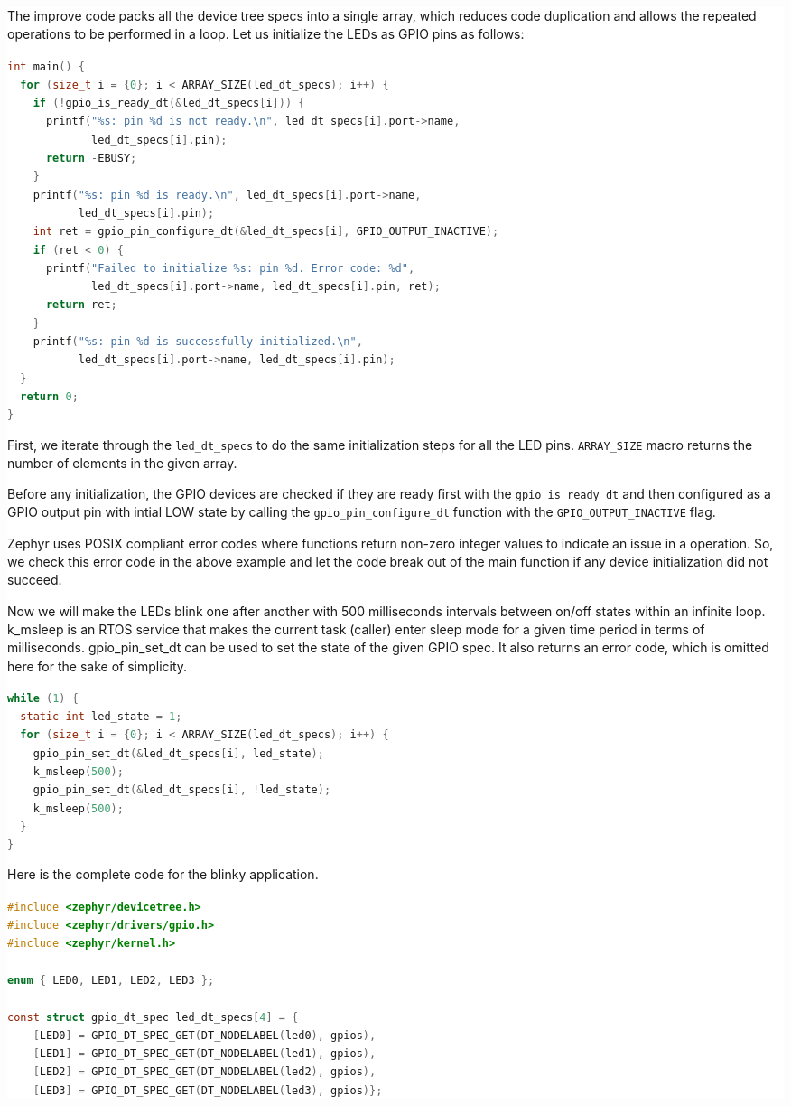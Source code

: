 The improve code packs all the device tree specs into a single array, which reduces code duplication and allows the repeated operations to be performed in a loop. Let us initialize the LEDs as GPIO pins as follows:
```c
int main() {
  for (size_t i = {0}; i < ARRAY_SIZE(led_dt_specs); i++) {
    if (!gpio_is_ready_dt(&led_dt_specs[i])) {
      printf("%s: pin %d is not ready.\n", led_dt_specs[i].port->name,
             led_dt_specs[i].pin);
      return -EBUSY;
    }
    printf("%s: pin %d is ready.\n", led_dt_specs[i].port->name,
           led_dt_specs[i].pin);
    int ret = gpio_pin_configure_dt(&led_dt_specs[i], GPIO_OUTPUT_INACTIVE);
    if (ret < 0) {
      printf("Failed to initialize %s: pin %d. Error code: %d",
             led_dt_specs[i].port->name, led_dt_specs[i].pin, ret);
      return ret;
    }
    printf("%s: pin %d is successfully initialized.\n",
           led_dt_specs[i].port->name, led_dt_specs[i].pin);
  }
  return 0;
}
```
First, we iterate through the `led_dt_specs` to do the same initialization steps for all the LED pins. `ARRAY_SIZE` macro returns the number of elements in the given array. 

Before any initialization, the GPIO devices are checked if they are ready first with the `gpio_is_ready_dt` and then configured as a GPIO output pin with intial LOW state by calling the `gpio_pin_configure_dt` function with the `GPIO_OUTPUT_INACTIVE` flag.

Zephyr uses POSIX compliant error codes where functions return non-zero integer values to indicate an issue in a operation. So, we check this error code in the above example and let the code break out of the main function if any device initialization did not succeed.

Now we will make the LEDs blink one after another with 500 milliseconds intervals between on/off states within an infinite loop. k_msleep is an RTOS service that makes the current task (caller) enter sleep mode for a given time period in terms of milliseconds. gpio_pin_set_dt can be used to set the state of the given GPIO spec. It also returns an error code, which is omitted here for the sake of simplicity.
```c
while (1) {
  static int led_state = 1;
  for (size_t i = {0}; i < ARRAY_SIZE(led_dt_specs); i++) {
    gpio_pin_set_dt(&led_dt_specs[i], led_state);
    k_msleep(500);
    gpio_pin_set_dt(&led_dt_specs[i], !led_state);
    k_msleep(500);
  }
}
```
Here is the complete code for the blinky application.
```c
#include <zephyr/devicetree.h>
#include <zephyr/drivers/gpio.h>
#include <zephyr/kernel.h>

enum { LED0, LED1, LED2, LED3 };

const struct gpio_dt_spec led_dt_specs[4] = {
    [LED0] = GPIO_DT_SPEC_GET(DT_NODELABEL(led0), gpios),
    [LED1] = GPIO_DT_SPEC_GET(DT_NODELABEL(led1), gpios),
    [LED2] = GPIO_DT_SPEC_GET(DT_NODELABEL(led2), gpios),
    [LED3] = GPIO_DT_SPEC_GET(DT_NODELABEL(led3), gpios)};

```
